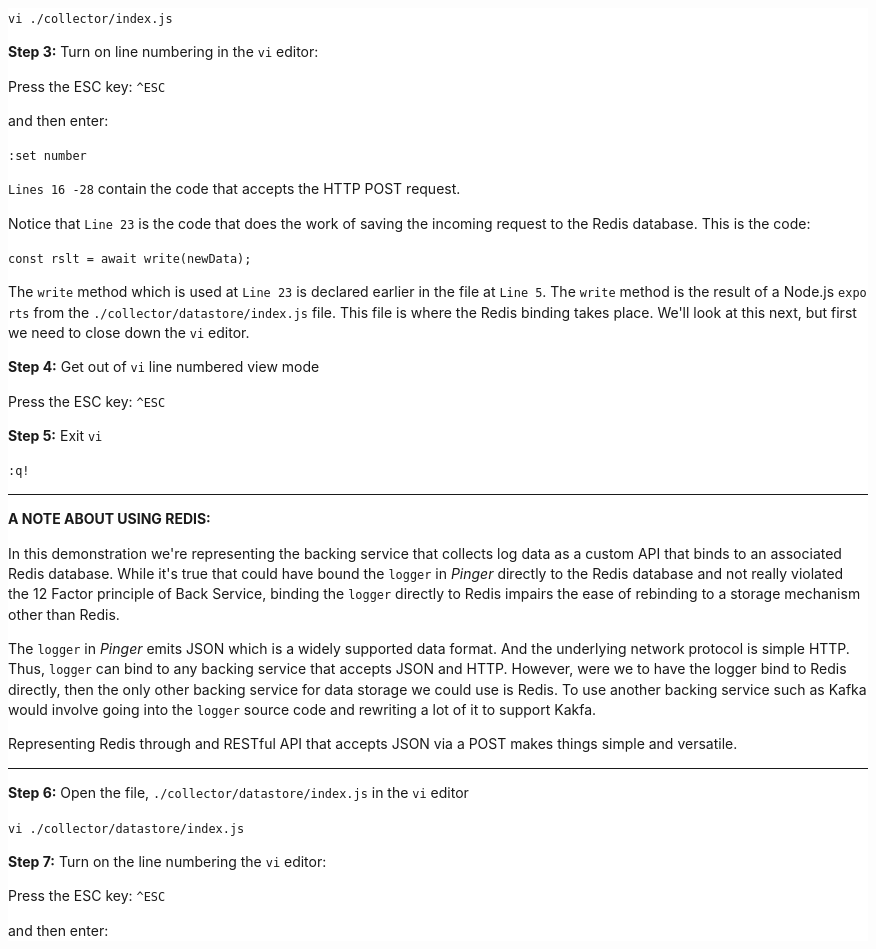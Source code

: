 `vi ./collector/index.js`

**Step 3:** Turn on line numbering in the `vi` editor:

Press the ESC key: `^ESC`

and then enter:

`:set number`

`Lines 16 -28` contain the code that accepts the HTTP POST request.

Notice that `Line 23` is the code that does the work of saving the incoming request to the Redis database. This is the code:

`const rslt = await write(newData);`

The `write` method which is used at `Line 23` is declared earlier in the file at `Line 5`. The `write` method is the result of a Node.js `exports` from the `./collector/datastore/index.js` file. This file is where the Redis binding takes place. We'll look at this next, but first we need to close down the `vi` editor. 

**Step 4:** Get out of `vi` line numbered view mode

Press the ESC key: `^ESC`

**Step 5:** Exit `vi`

`:q!`

---

**A NOTE ABOUT USING REDIS:**

In this demonstration we're representing the backing service that collects log data as a custom API that binds to an associated Redis database. While it's true that could have bound the `logger` in *Pinger* directly to the Redis database and not really violated the 12 Factor principle of Back Service, binding the `logger` directly to Redis impairs the ease of rebinding to a storage mechanism other than Redis.

The `logger` in *Pinger* emits JSON which is a widely supported data format. And the underlying network protocol is simple HTTP. Thus, `logger` can bind to any backing service that accepts JSON and HTTP. However, were we to have the logger bind to Redis directly, then the only other backing service for data storage we could use is Redis. To use another backing service such as Kafka would involve going into the `logger` source code and rewriting a lot of it to support Kakfa.

Representing Redis through and RESTful API that accepts JSON via a POST makes things simple and versatile.

---

**Step 6:** Open the file, `./collector/datastore/index.js` in the `vi` editor

`vi ./collector/datastore/index.js`

**Step 7:** Turn on the line numbering the `vi` editor:

Press the ESC key: `^ESC`

and then enter:
